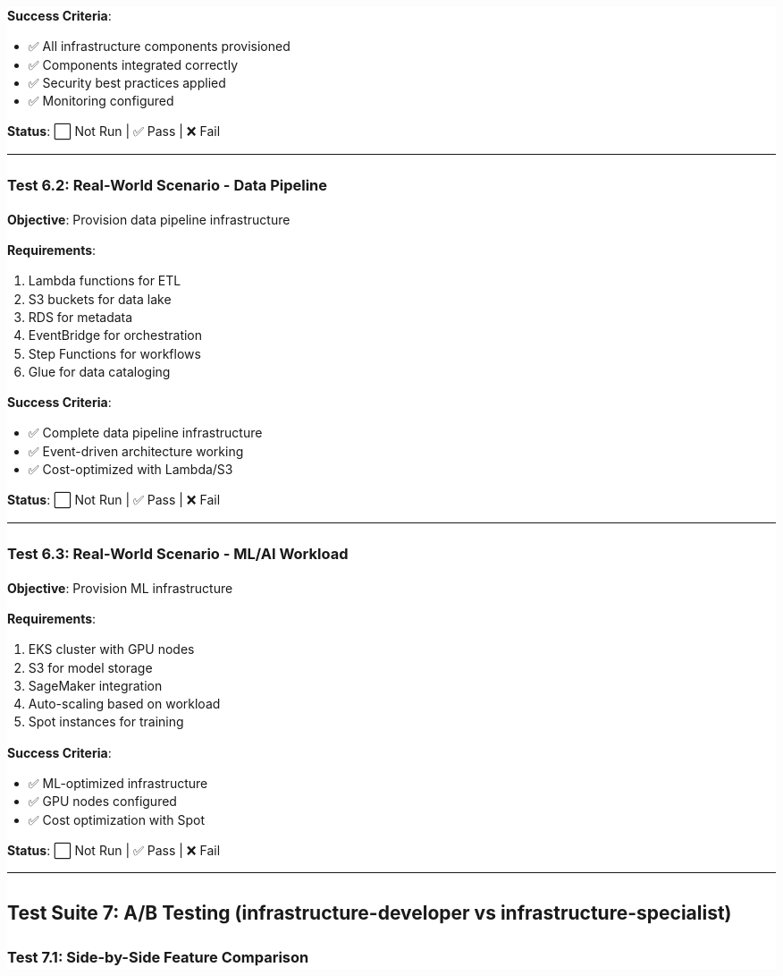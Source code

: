 **Success Criteria**:
- ✅ All infrastructure components provisioned
- ✅ Components integrated correctly
- ✅ Security best practices applied
- ✅ Monitoring configured

**Status**: ⬜ Not Run | ✅ Pass | ❌ Fail

---

### Test 6.2: Real-World Scenario - Data Pipeline

**Objective**: Provision data pipeline infrastructure

**Requirements**:
1. Lambda functions for ETL
2. S3 buckets for data lake
3. RDS for metadata
4. EventBridge for orchestration
5. Step Functions for workflows
6. Glue for data cataloging

**Success Criteria**:
- ✅ Complete data pipeline infrastructure
- ✅ Event-driven architecture working
- ✅ Cost-optimized with Lambda/S3

**Status**: ⬜ Not Run | ✅ Pass | ❌ Fail

---

### Test 6.3: Real-World Scenario - ML/AI Workload

**Objective**: Provision ML infrastructure

**Requirements**:
1. EKS cluster with GPU nodes
2. S3 for model storage
3. SageMaker integration
4. Auto-scaling based on workload
5. Spot instances for training

**Success Criteria**:
- ✅ ML-optimized infrastructure
- ✅ GPU nodes configured
- ✅ Cost optimization with Spot

**Status**: ⬜ Not Run | ✅ Pass | ❌ Fail

---

## Test Suite 7: A/B Testing (infrastructure-developer vs infrastructure-specialist)

### Test 7.1: Side-by-Side Feature Comparison
